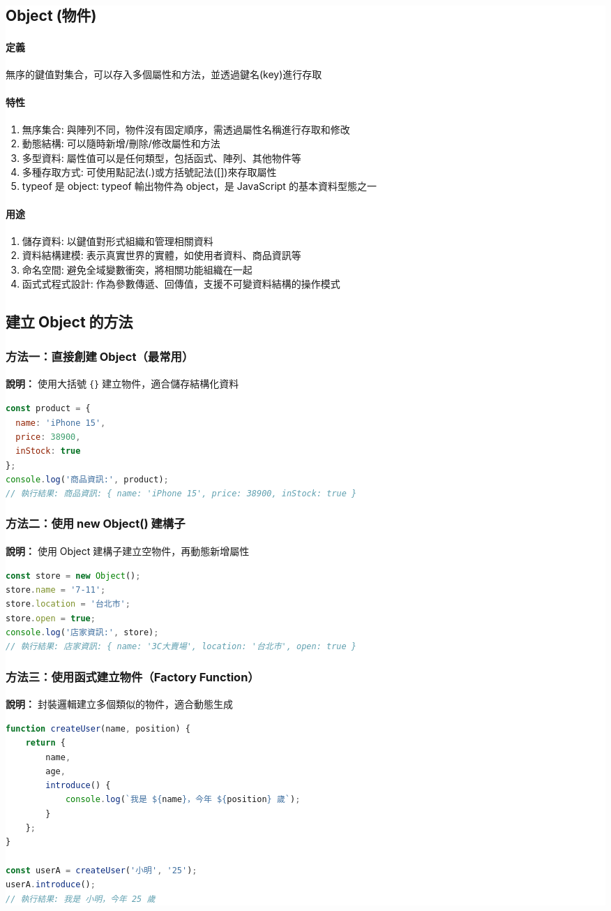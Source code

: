 ## Object (物件)
#### 定義
無序的鍵值對集合，可以存入多個屬性和方法，並透過鍵名(key)進行存取
#### 特性
1. 無序集合: 與陣列不同，物件沒有固定順序，需透過屬性名稱進行存取和修改
2. 動態結構: 可以隨時新增/刪除/修改屬性和方法
3. 多型資料: 屬性值可以是任何類型，包括函式、陣列、其他物件等
4. 多種存取方式: 可使用點記法(.)或方括號記法([])來存取屬性
5. typeof 是 object: typeof 輸出物件為 object，是 JavaScript 的基本資料型態之一
#### 用途
1. 儲存資料: 以鍵值對形式組織和管理相關資料
2. 資料結構建模: 表示真實世界的實體，如使用者資料、商品資訊等
3. 命名空間: 避免全域變數衝突，將相關功能組織在一起
4. 函式式程式設計: 作為參數傳遞、回傳值，支援不可變資料結構的操作模式

## 建立 Object 的方法
### 方法一：直接創建 Object（最常用）
**說明：** 使用大括號 `{}` 建立物件，適合儲存結構化資料
```js
const product = {
  name: 'iPhone 15',
  price: 38900,
  inStock: true
};
console.log('商品資訊:', product);
// 執行結果: 商品資訊: { name: 'iPhone 15', price: 38900, inStock: true }
```

### 方法二：使用 new Object() 建構子
**說明：** 使用 Object 建構子建立空物件，再動態新增屬性
```js
const store = new Object();
store.name = '7-11';
store.location = '台北市';
store.open = true;
console.log('店家資訊:', store);
// 執行結果: 店家資訊: { name: '3C大賣場', location: '台北市', open: true }
```
### 方法三：使用函式建立物件（Factory Function）
**說明：**  封裝邏輯建立多個類似的物件，適合動態生成
```js
function createUser(name, position) {
    return {
        name,
        age,
        introduce() {
            console.log(`我是 ${name}，今年 ${position} 歲`);
        }
    };
}

const userA = createUser('小明', '25');
userA.introduce();
// 執行結果: 我是 小明，今年 25 歲
```
